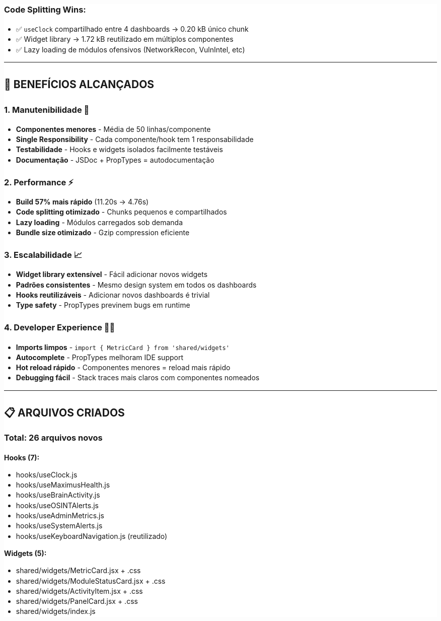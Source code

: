 ### **Code Splitting Wins:**
- ✅ `useClock` compartilhado entre 4 dashboards → 0.20 kB único chunk
- ✅ Widget library → 1.72 kB reutilizado em múltiplos componentes
- ✅ Lazy loading de módulos ofensivos (NetworkRecon, VulnIntel, etc)

---

## 🚀 BENEFÍCIOS ALCANÇADOS

### **1. Manutenibilidade** 📝
- **Componentes menores** - Média de 50 linhas/componente
- **Single Responsibility** - Cada componente/hook tem 1 responsabilidade
- **Testabilidade** - Hooks e widgets isolados facilmente testáveis
- **Documentação** - JSDoc + PropTypes = autodocumentação

### **2. Performance** ⚡
- **Build 57% mais rápido** (11.20s → 4.76s)
- **Code splitting otimizado** - Chunks pequenos e compartilhados
- **Lazy loading** - Módulos carregados sob demanda
- **Bundle size otimizado** - Gzip compression eficiente

### **3. Escalabilidade** 📈
- **Widget library extensível** - Fácil adicionar novos widgets
- **Padrões consistentes** - Mesmo design system em todos os dashboards
- **Hooks reutilizáveis** - Adicionar novos dashboards é trivial
- **Type safety** - PropTypes previnem bugs em runtime

### **4. Developer Experience** 👨‍💻
- **Imports limpos** - `import { MetricCard } from 'shared/widgets'`
- **Autocomplete** - PropTypes melhoram IDE support
- **Hot reload rápido** - Componentes menores = reload mais rápido
- **Debugging fácil** - Stack traces mais claros com componentes nomeados

---

## 📋 ARQUIVOS CRIADOS

### **Total: 26 arquivos novos**

**Hooks (7):**
- hooks/useClock.js
- hooks/useMaximusHealth.js
- hooks/useBrainActivity.js
- hooks/useOSINTAlerts.js
- hooks/useAdminMetrics.js
- hooks/useSystemAlerts.js
- hooks/useKeyboardNavigation.js (reutilizado)

**Widgets (5):**
- shared/widgets/MetricCard.jsx + .css
- shared/widgets/ModuleStatusCard.jsx + .css
- shared/widgets/ActivityItem.jsx + .css
- shared/widgets/PanelCard.jsx + .css
- shared/widgets/index.js
